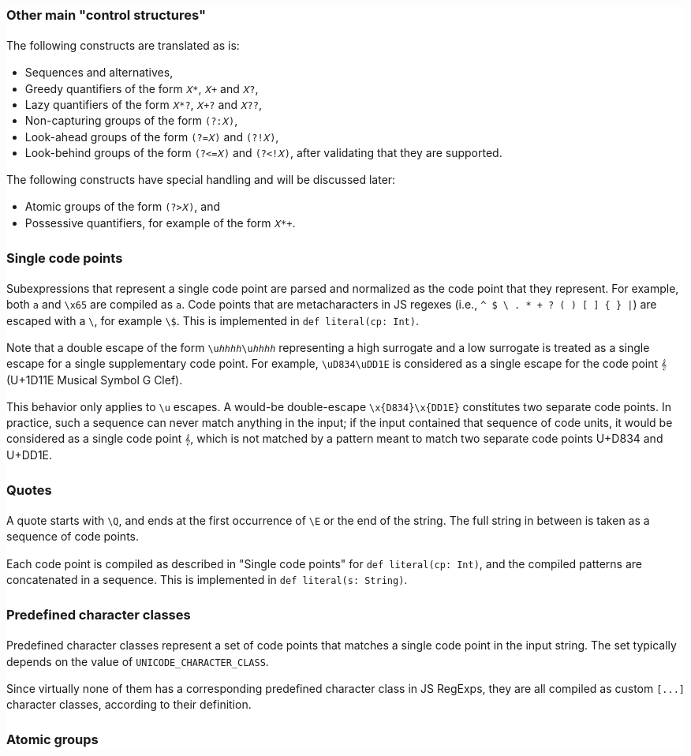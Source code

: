 ### Other main "control structures"

The following constructs are translated as is:

* Sequences and alternatives,
* Greedy quantifiers of the form `𝑋*`, `𝑋+` and `𝑋?`,
* Lazy quantifiers of the form `𝑋*?`, `𝑋+?` and `𝑋??`,
* Non-capturing groups of the form `(?:𝑋)`,
* Look-ahead groups of the form `(?=𝑋)` and `(?!𝑋)`,
* Look-behind groups of the form `(?<=𝑋)` and `(?<!𝑋)`, after validating that they are supported.

The following constructs have special handling and will be discussed later:

* Atomic groups of the form `(?>𝑋)`, and
* Possessive quantifiers, for example of the form `𝑋*+`.

### Single code points

Subexpressions that represent a single code point are parsed and normalized as the code point that they represent.
For example, both `a` and `\x65` are compiled as `a`.
Code points that are metacharacters in JS regexes (i.e., `^ $ \ . * + ? ( ) [ ] { } |`) are escaped with a `\`, for example `\$`.
This is implemented in `def literal(cp: Int)`.

Note that a double escape of the form `\uℎℎℎℎ\uℎℎℎℎ` representing a high surrogate and a low surrogate is treated as a single escape for a single supplementary code point.
For example, `\uD834\uDD1E` is considered as a single escape for the code point `𝄞` (U+1D11E Musical Symbol G Clef).

This behavior only applies to `\u` escapes.
A would-be double-escape `\x{D834}\x{DD1E}` constitutes two separate code points.
In practice, such a sequence can never match anything in the input; if the input contained that sequence of code units, it would be considered as a single code point `𝄞`, which is not matched by a pattern meant to match two separate code points U+D834 and U+DD1E.

### Quotes

A quote starts with `\Q`, and ends at the first occurrence of `\E` or the end of the string.
The full string in between is taken as a sequence of code points.

Each code point is compiled as described in "Single code points" for `def literal(cp: Int)`, and the compiled patterns are concatenated in a sequence.
This is implemented in `def literal(s: String)`.

### Predefined character classes

Predefined character classes represent a set of code points that matches a single code point in the input string.
The set typically depends on the value of `UNICODE_CHARACTER_CLASS`.

Since virtually none of them has a corresponding predefined character class in JS RegExps, they are all compiled as custom `[...]` character classes, according to their definition.

### Atomic groups
